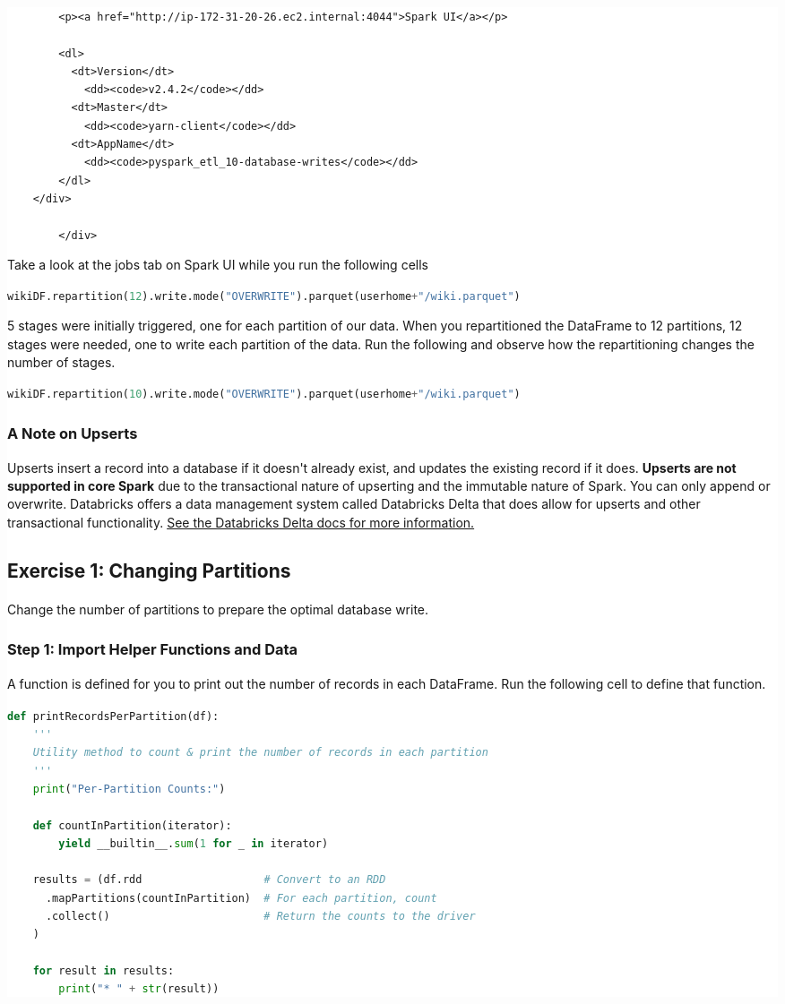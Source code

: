             <p><a href="http://ip-172-31-20-26.ec2.internal:4044">Spark UI</a></p>

            <dl>
              <dt>Version</dt>
                <dd><code>v2.4.2</code></dd>
              <dt>Master</dt>
                <dd><code>yarn-client</code></dd>
              <dt>AppName</dt>
                <dd><code>pyspark_etl_10-database-writes</code></dd>
            </dl>
        </div>
        
            </div>
        



Take a look at the jobs tab on Spark UI while you run the following cells


```python
wikiDF.repartition(12).write.mode("OVERWRITE").parquet(userhome+"/wiki.parquet")
```

5 stages were initially triggered, one for each partition of our data.  When you repartitioned the DataFrame to 12 partitions, 12 stages were needed, one to write each partition of the data.  Run the following and observe how the repartitioning changes the number of stages.


```python
wikiDF.repartition(10).write.mode("OVERWRITE").parquet(userhome+"/wiki.parquet")
```

### A Note on Upserts

Upserts insert a record into a database if it doesn't already exist, and updates the existing record if it does.  **Upserts are not supported in core Spark** due to the transactional nature of upserting and the immutable nature of Spark. You can only append or overwrite.  Databricks offers a data management system called Databricks Delta that does allow for upserts and other transactional functionality. [See the Databricks Delta docs for more information.](https://docs.databricks.com/delta/delta-batch.html#upserts-merge-into)

## Exercise 1: Changing Partitions

Change the number of partitions to prepare the optimal database write.

### Step 1: Import Helper Functions and Data

A function is defined for you to print out the number of records in each DataFrame.  Run the following cell to define that function.


```python
def printRecordsPerPartition(df):
    '''
    Utility method to count & print the number of records in each partition
    '''
    print("Per-Partition Counts:")
    
    def countInPartition(iterator): 
        yield __builtin__.sum(1 for _ in iterator)
      
    results = (df.rdd                   # Convert to an RDD
      .mapPartitions(countInPartition)  # For each partition, count
      .collect()                        # Return the counts to the driver
    )

    for result in results: 
        print("* " + str(result))
```
